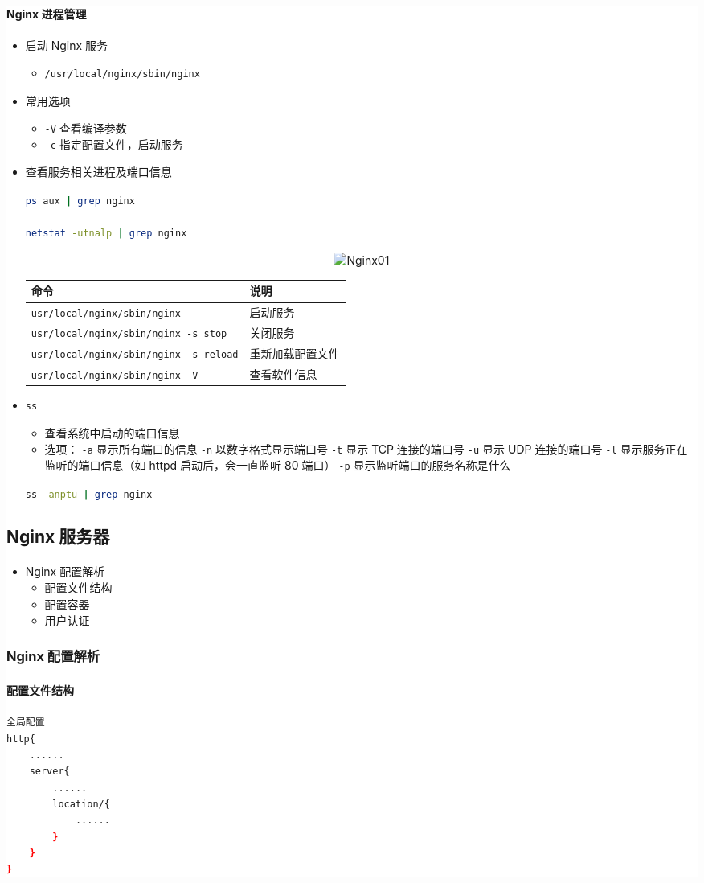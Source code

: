 #### Nginx 进程管理

- 启动 Nginx 服务
  - `/usr/local/nginx/sbin/nginx`
- 常用选项
  - `-V` 查看编译参数
  - `-c` 指定配置文件，启动服务
- 查看服务相关进程及端口信息

  ```bash
  ps aux | grep nginx

  netstat -utnalp | grep nginx
  ```

  <div align=center> <img alt="Nginx01" title="" src=https://kkkkzzzzyy.oss-cn-beijing.aliyuncs.com/云计算/Nginx01.gif width=100%/> </div>

  | 命令                                   | 说明             |
  | -------------------------------------- | ---------------- |
  | `usr/local/nginx/sbin/nginx`           | 启动服务         |
  | `usr/local/nginx/sbin/nginx -s stop`   | 关闭服务         |
  | `usr/local/nginx/sbin/nginx -s reload` | 重新加载配置文件 |
  | `usr/local/nginx/sbin/nginx -V`        | 查看软件信息     |

- `ss`
  - 查看系统中启动的端口信息
  - 选项：
    `-a` 显示所有端口的信息
    `-n` 以数字格式显示端口号
    `-t` 显示 TCP 连接的端口号
    `-u` 显示 UDP 连接的端口号
    `-l` 显示服务正在监听的端口信息（如 httpd 启动后，会一直监听 80 端口）
    `-p` 显示监听端口的服务名称是什么

  ```bash
  ss -anptu | grep nginx
  ```

## Nginx 服务器

- [Nginx 配置解析](#nginx-配置解析)
  - 配置文件结构
  - 配置容器
  - 用户认证

### Nginx 配置解析

#### 配置文件结构

```bash
全局配置
http{
    ......
    server{
        ......
        location/{
            ......
        }
    }
}
```
